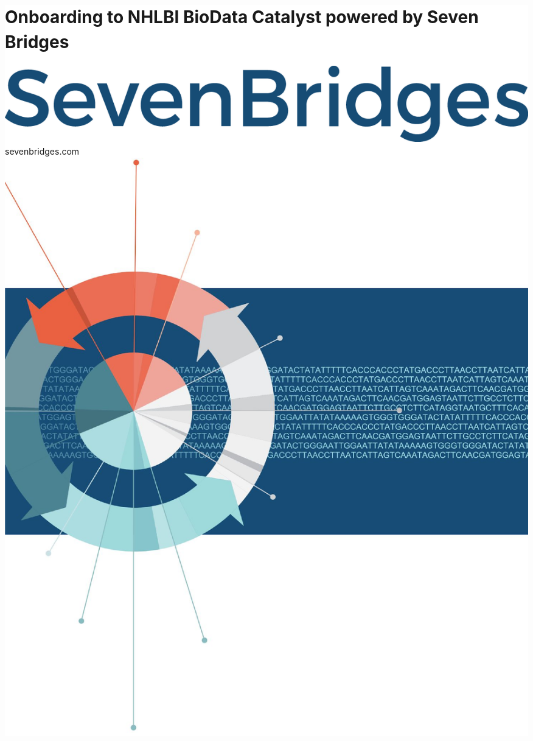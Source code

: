# Onboarding to NHLBI BioData Catalyst powered by Seven Bridges

![](../.gitbook/assets/0.png)sevenbridges.com![](../.gitbook/assets/1.png)
